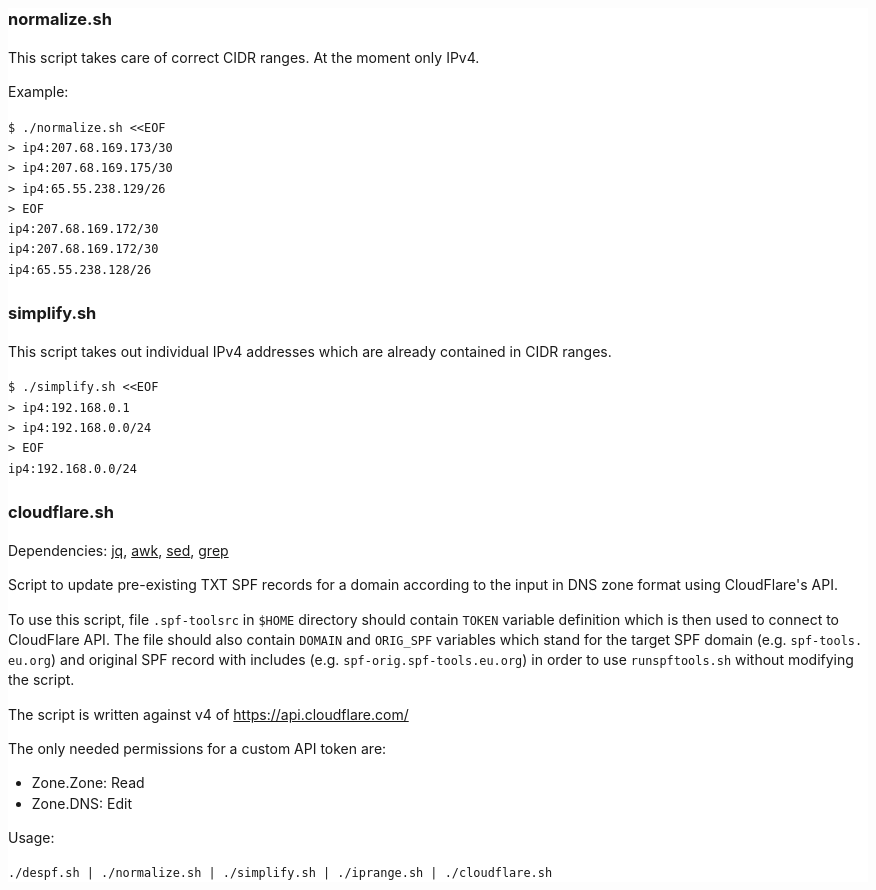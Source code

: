 
### normalize.sh

This script takes care of correct CIDR ranges. At the moment
only IPv4.

Example:

    $ ./normalize.sh <<EOF
    > ip4:207.68.169.173/30
    > ip4:207.68.169.175/30
    > ip4:65.55.238.129/26
    > EOF
    ip4:207.68.169.172/30
    ip4:207.68.169.172/30
    ip4:65.55.238.128/26


### simplify.sh

This script takes out individual IPv4 addresses which are already
contained in CIDR ranges.

    $ ./simplify.sh <<EOF
    > ip4:192.168.0.1
    > ip4:192.168.0.0/24
    > EOF
    ip4:192.168.0.0/24


### cloudflare.sh

Dependencies: [jq](https://stedolan.github.io/jq/),
[awk](https://www.gnu.org/software/gawk/),
[sed](https://www.gnu.org/software/sed/),
[grep](https://www.gnu.org/software/grep/)

Script to update pre-existing TXT SPF records for a domain according
to the input in DNS zone format using CloudFlare's API.

To use this script, file `.spf-toolsrc` in `$HOME` directory should
contain `TOKEN` variable definition which is then used
to connect to CloudFlare API. The file should also contain `DOMAIN`
and `ORIG_SPF` variables which stand for the target SPF domain
(e.g. `spf-tools.eu.org`) and original SPF record with includes
(e.g. `spf-orig.spf-tools.eu.org`) in order to use `runspftools.sh`
without modifying the script.

The script is written against v4 of https://api.cloudflare.com/

The only needed permissions for a custom API token are:
  - Zone.Zone: Read
  - Zone.DNS: Edit

Usage:

    ./despf.sh | ./normalize.sh | ./simplify.sh | ./iprange.sh | ./cloudflare.sh
